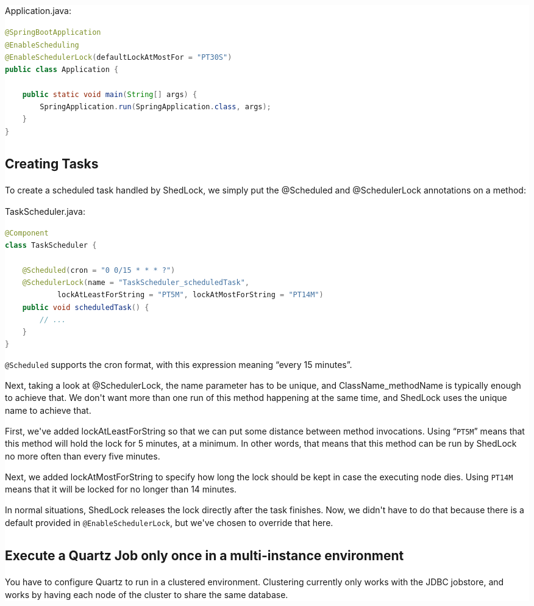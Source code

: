 Application.java:
```java
@SpringBootApplication
@EnableScheduling
@EnableSchedulerLock(defaultLockAtMostFor = "PT30S")
public class Application {

    public static void main(String[] args) {
        SpringApplication.run(SpringApplication.class, args);
    }
}
```

Creating Tasks
------
To create a scheduled task handled by ShedLock, we simply put the @Scheduled and @SchedulerLock annotations on a method:


TaskScheduler.java:
```java
@Component
class TaskScheduler {

    @Scheduled(cron = "0 0/15 * * * ?")
    @SchedulerLock(name = "TaskScheduler_scheduledTask",
            lockAtLeastForString = "PT5M", lockAtMostForString = "PT14M")
    public void scheduledTask() {
        // ...
    }
}
```
`@Scheduled` supports the cron format, with this expression meaning “every 15 minutes”.

Next, taking a look at @SchedulerLock, the name parameter has to be unique, and ClassName_methodName is typically enough to achieve that. We don't want more than one run of this method happening at the same time, and ShedLock uses the unique name to achieve that.

First, we've added lockAtLeastForString so that we can put some distance between method invocations. Using “`PT5M`” means that this method will hold the lock for 5 minutes, at a minimum. In other words, that means that this method can be run by ShedLock no more often than every five minutes.

Next, we added lockAtMostForString to specify how long the lock should be kept in case the executing node dies. Using `PT14M` means that it will be locked for no longer than 14 minutes.

In normal situations, ShedLock releases the lock directly after the task finishes. Now, we didn't have to do that because there is a default provided in `@EnableSchedulerLock`, but we've chosen to override that here.



Execute a Quartz Job only once in a multi-instance environment
-----------
You have to configure Quartz to run in a clustered environment. Clustering currently only works with the JDBC jobstore, and works by having each node of the cluster to share the same database.
